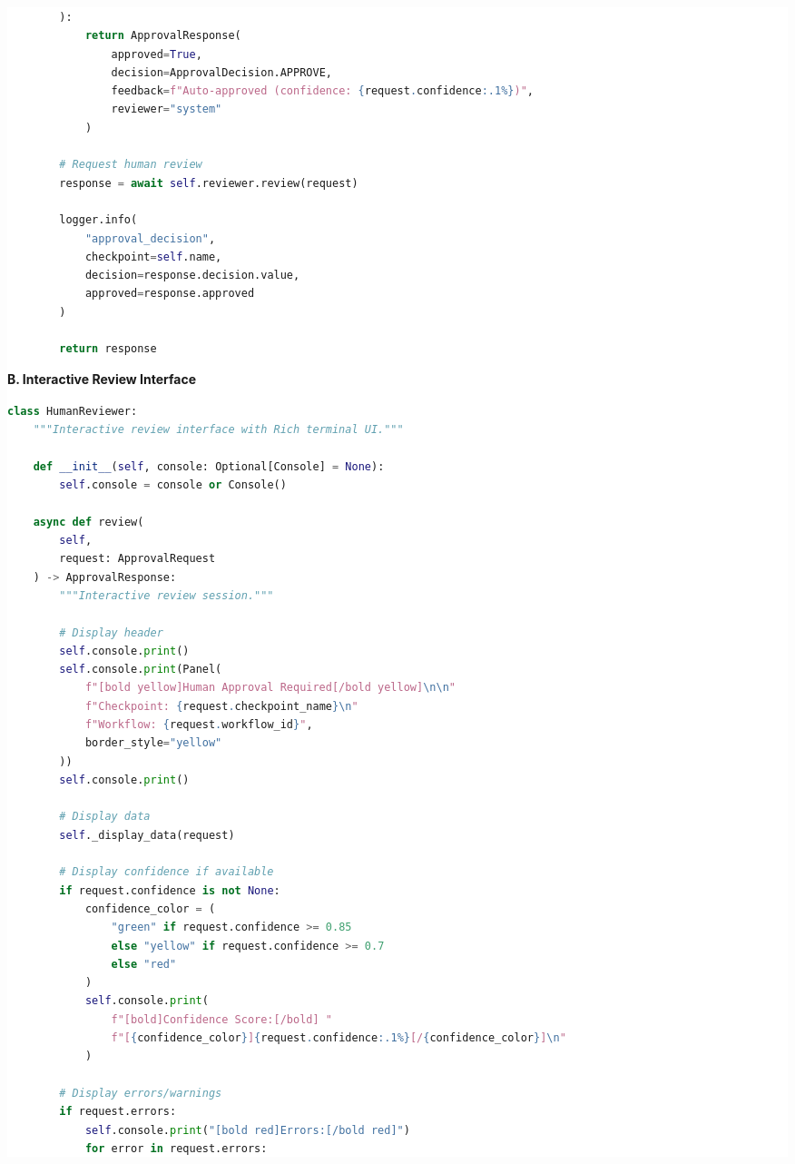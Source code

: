 ```python
        ):
            return ApprovalResponse(
                approved=True,
                decision=ApprovalDecision.APPROVE,
                feedback=f"Auto-approved (confidence: {request.confidence:.1%})",
                reviewer="system"
            )

        # Request human review
        response = await self.reviewer.review(request)

        logger.info(
            "approval_decision",
            checkpoint=self.name,
            decision=response.decision.value,
            approved=response.approved
        )

        return response
```

**B. Interactive Review Interface**
```python
class HumanReviewer:
    """Interactive review interface with Rich terminal UI."""

    def __init__(self, console: Optional[Console] = None):
        self.console = console or Console()

    async def review(
        self,
        request: ApprovalRequest
    ) -> ApprovalResponse:
        """Interactive review session."""

        # Display header
        self.console.print()
        self.console.print(Panel(
            f"[bold yellow]Human Approval Required[/bold yellow]\n\n"
            f"Checkpoint: {request.checkpoint_name}\n"
            f"Workflow: {request.workflow_id}",
            border_style="yellow"
        ))
        self.console.print()

        # Display data
        self._display_data(request)

        # Display confidence if available
        if request.confidence is not None:
            confidence_color = (
                "green" if request.confidence >= 0.85
                else "yellow" if request.confidence >= 0.7
                else "red"
            )
            self.console.print(
                f"[bold]Confidence Score:[/bold] "
                f"[{confidence_color}]{request.confidence:.1%}[/{confidence_color}]\n"
            )

        # Display errors/warnings
        if request.errors:
            self.console.print("[bold red]Errors:[/bold red]")
            for error in request.errors:
```